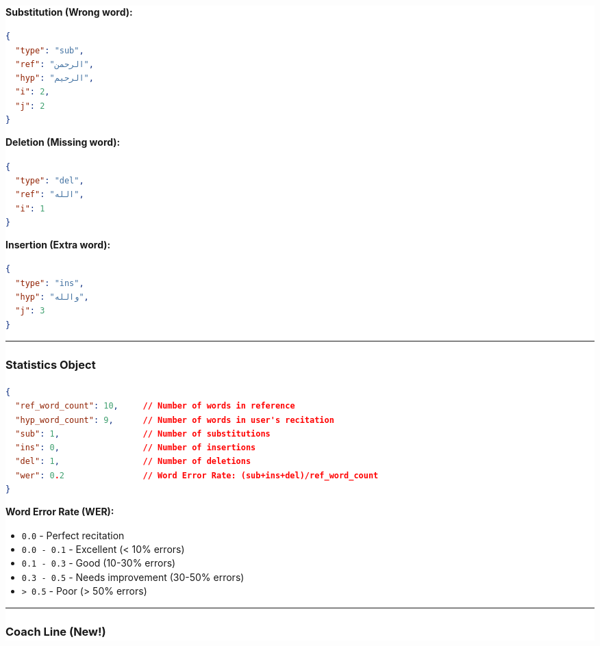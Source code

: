 **Substitution (Wrong word):**
```json
{
  "type": "sub",
  "ref": "الرحمن",
  "hyp": "الرحيم",
  "i": 2,
  "j": 2
}
```

**Deletion (Missing word):**
```json
{
  "type": "del",
  "ref": "الله",
  "i": 1
}
```

**Insertion (Extra word):**
```json
{
  "type": "ins",
  "hyp": "والله",
  "j": 3
}
```

---

### Statistics Object

```json
{
  "ref_word_count": 10,     // Number of words in reference
  "hyp_word_count": 9,      // Number of words in user's recitation
  "sub": 1,                 // Number of substitutions
  "ins": 0,                 // Number of insertions
  "del": 1,                 // Number of deletions
  "wer": 0.2                // Word Error Rate: (sub+ins+del)/ref_word_count
}
```

**Word Error Rate (WER):**
- `0.0` - Perfect recitation
- `0.0 - 0.1` - Excellent (< 10% errors)
- `0.1 - 0.3` - Good (10-30% errors)
- `0.3 - 0.5` - Needs improvement (30-50% errors)
- `> 0.5` - Poor (> 50% errors)

---

### Coach Line (New!)

